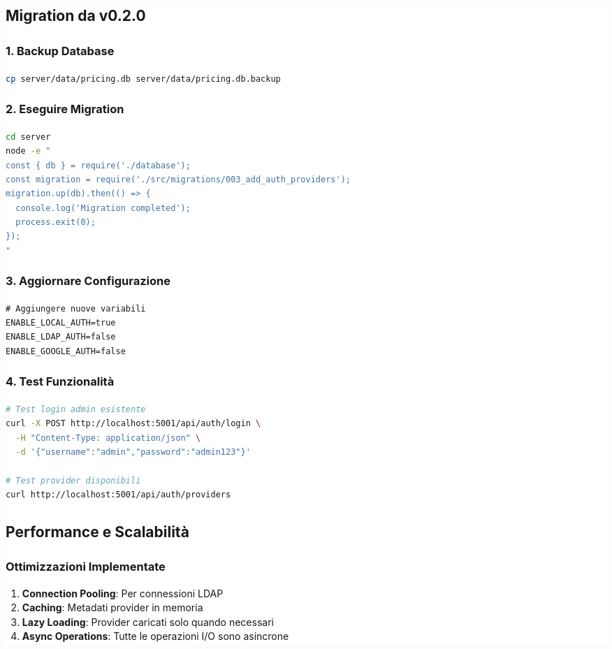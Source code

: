## Migration da v0.2.0

### 1. Backup Database

```bash
cp server/data/pricing.db server/data/pricing.db.backup
```

### 2. Eseguire Migration

```bash
cd server
node -e "
const { db } = require('./database');
const migration = require('./src/migrations/003_add_auth_providers');
migration.up(db).then(() => {
  console.log('Migration completed');
  process.exit(0);
});
"
```

### 3. Aggiornare Configurazione

```env
# Aggiungere nuove variabili
ENABLE_LOCAL_AUTH=true
ENABLE_LDAP_AUTH=false
ENABLE_GOOGLE_AUTH=false
```

### 4. Test Funzionalità

```bash
# Test login admin esistente
curl -X POST http://localhost:5001/api/auth/login \
  -H "Content-Type: application/json" \
  -d '{"username":"admin","password":"admin123"}'

# Test provider disponibili
curl http://localhost:5001/api/auth/providers
```

## Performance e Scalabilità

### Ottimizzazioni Implementate

1. **Connection Pooling**: Per connessioni LDAP
2. **Caching**: Metadati provider in memoria
3. **Lazy Loading**: Provider caricati solo quando necessari
4. **Async Operations**: Tutte le operazioni I/O sono asincrone
